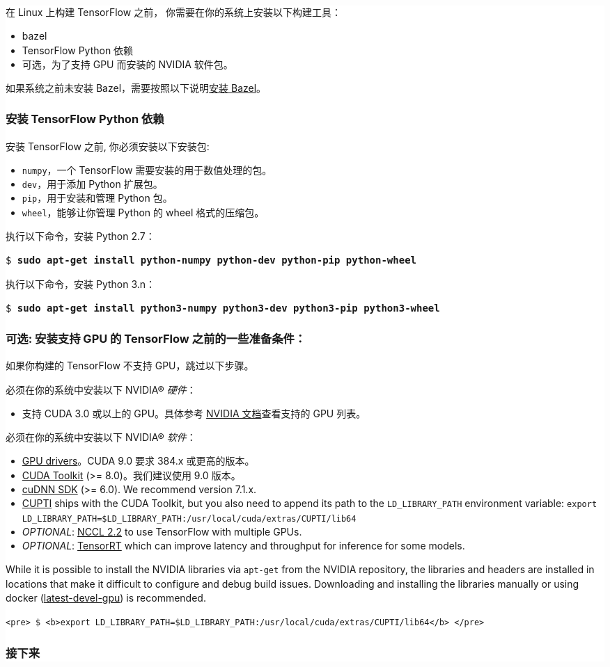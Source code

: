 在 Linux 上构建 TensorFlow 之前， 你需要在你的系统上安装以下构建工具：

* bazel
* TensorFlow Python 依赖
* 可选，为了支持 GPU 而安装的 NVIDIA 软件包。

如果系统之前未安装 Bazel，需要按照以下说明[安装 Bazel](https://bazel.build/versions/master/docs/install.html)。

### 安装 TensorFlow Python 依赖

安装 TensorFlow 之前, 你必须安装以下安装包:

  * `numpy`，一个 TensorFlow 需要安装的用于数值处理的包。
  * `dev`，用于添加 Python 扩展包。
  * `pip`，用于安装和管理 Python 包。
  * `wheel`，能够让你管理 Python 的 wheel 格式的压缩包。

执行以下命令，安装 Python 2.7：

<pre>
$ <b>sudo apt-get install python-numpy python-dev python-pip python-wheel</b>
</pre>

执行以下命令，安装 Python 3.n：

<pre>
$ <b>sudo apt-get install python3-numpy python3-dev python3-pip python3-wheel</b>
</pre>

### 可选: 安装支持 GPU 的 TensorFlow 之前的一些准备条件：

如果你构建的 TensorFlow 不支持 GPU，跳过以下步骤。

必须在你的系统中安装以下 NVIDIA® <i>硬件</i>：

  * 支持 CUDA 3.0 或以上的 GPU。具体参考 [NVIDIA 文档](https://developer.nvidia.com/cuda-gpus)查看支持的 GPU 列表。

必须在你的系统中安装以下 NVIDIA® <i>软件</i>：

*   [GPU drivers](http://nvidia.com/driver)。CUDA 9.0 要求 384.x 或更高的版本。
*   [CUDA Toolkit](http://nvidia.com/cuda) (>= 8.0)。我们建议使用 9.0 版本。
*   [cuDNN SDK](http://developer.nvidia.com/cudnn) (>= 6.0). We recommend version 7.1.x.
*   [CUPTI](http://docs.nvidia.com/cuda/cupti/) ships with the CUDA Toolkit, but you also need to append its path to the `LD_LIBRARY_PATH` environment
    variable: `export
    LD_LIBRARY_PATH=$LD_LIBRARY_PATH:/usr/local/cuda/extras/CUPTI/lib64`
*   *OPTIONAL*: [NCCL 2.2](https://developer.nvidia.com/nccl) to use TensorFlow with multiple GPUs.
*   *OPTIONAL*: [TensorRT](http://docs.nvidia.com/deeplearning/sdk/tensorrt-install-guide/index.html) which can improve latency and throughput for inference for some models.

While it is possible to install the NVIDIA libraries via `apt-get` from the NVIDIA repository, the libraries and headers are installed in locations that make it difficult to configure and debug build issues. Downloading and installing the libraries manually or using docker ([latest-devel-gpu](https://hub.docker.com/r/tensorflow/tensorflow/tags/)) is recommended.

    <pre> $ <b>export LD_LIBRARY_PATH=$LD_LIBRARY_PATH:/usr/local/cuda/extras/CUPTI/lib64</b> </pre>

### 接下来
